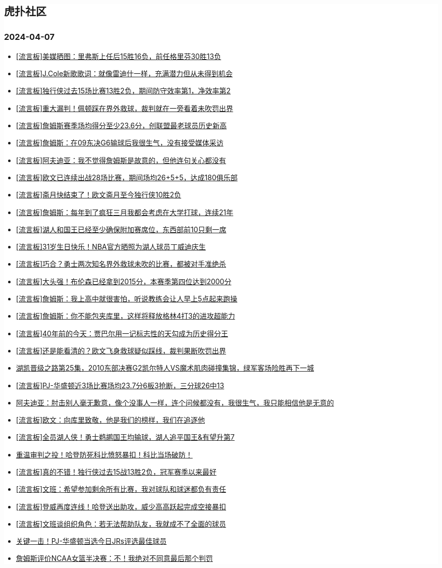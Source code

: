 ## 虎扑社区 
### 2024-04-07

+ [[流言板]美媒晒图：里弗斯上任后15胜16负，前任格里芬30胜13负](https://bbs.hupu.com/625633704.html)

+ [[流言板]J.Cole新歌歌词：就像雷迪什一样，充满潜力但从未得到机会](https://bbs.hupu.com/625633431.html)

+ [[流言板]独行侠过去15场比赛13胜2负，期间防守效率第1，净效率第2](https://bbs.hupu.com/625629920.html)

+ [[流言板]重大漏判！佩顿踩在界外救球，裁判就在一旁看着未吹罚出界](https://bbs.hupu.com/625621106.html)

+ [[流言板]詹姆斯赛季场均得分至少23.6分，创联盟最老球员历史新高](https://bbs.hupu.com/625634374.html)

+ [[流言板]詹姆斯：在09东决G6输球后我很生气，没有接受媒体采访](https://bbs.hupu.com/625631287.html)

+ [[流言板]阿夫迪亚：我不觉得詹姆斯是故意的，但他连句关心都没有](https://bbs.hupu.com/625626586.html)

+ [[流言板]欧文已连续出战28场比赛，期间场均26+5+5，达成180俱乐部](https://bbs.hupu.com/625629971.html)

+ [[流言板]斋月快结束了！欧文斋月至今独行侠10胜2负](https://bbs.hupu.com/625628294.html)

+ [[流言板]詹姆斯：每年到了疯狂三月我都会考虑在大学打球，连续21年](https://bbs.hupu.com/625630588.html)

+ [[流言板]湖人和国王已经至少确保附加赛席位，东西部前10只剩一席](https://bbs.hupu.com/625627505.html)

+ [[流言板]31岁生日快乐！NBA官方晒照为湖人球员丁威迪庆生](https://bbs.hupu.com/625633501.html)

+ [[流言板]巧合？勇士两次知名界外救球未吹的比赛，都被对手准绝杀](https://bbs.hupu.com/625626182.html)

+ [[流言板]大头强！布伦森已经拿到2015分，本赛季第四位达到2000分](https://bbs.hupu.com/625633186.html)

+ [[流言板]詹姆斯：我上高中就很害怕，听说教练会让人早上5点起来跑操](https://bbs.hupu.com/625627892.html)

+ [[流言板]詹姆斯：你不能包夹库里，这样将释放格林4打3的进攻超能力](https://bbs.hupu.com/625627186.html)

+ [[流言板]40年前的今天：贾巴尔用一记标志性的天勾成为历史得分王](https://bbs.hupu.com/625628364.html)

+ [[流言板]还是能看清的？欧文飞身救球疑似踩线，裁判果断吹罚出界](https://bbs.hupu.com/625621861.html)

+ [湖凯晋级之路第25集，2010东部决赛G2凯尔特人VS魔术肌肉碰撞集锦，绿军客场险胜再下一城](https://bbs.hupu.com/625629406.html)

+ [[流言板]PJ-华盛顿近3场比赛场均23.7分6板3抢断，三分球26中13](https://bbs.hupu.com/625629879.html)

+ [阿夫迪亚：肘击别人毫无歉意，像个没事人一样，连个问候都没有，我很生气，我只能相信他是无意的](https://bbs.hupu.com/625627356.html)

+ [[流言板]欧文：向库里致敬，他是我们的榜样，我们在追逐他](https://bbs.hupu.com/625625708.html)

+ [[流言板]全员湖人侠！勇士鹈鹕国王均输球，湖人追平国王&有望升第7](https://bbs.hupu.com/625623124.html)

+ [重温审判之投！哈登防死科比愤怒暴扣！科比当场破防！](https://bbs.hupu.com/625625483.html)

+ [[流言板]真的不错！独行侠过去15战13胜2负，冠军赛季以来最好](https://bbs.hupu.com/625628208.html)

+ [[流言板]文班：希望参加剩余所有比赛，我对球队和球迷都负有责任](https://bbs.hupu.com/625633523.html)

+ [[流言板]登威再度连线！哈登送出助攻，威少高高跃起完成空接暴扣](https://bbs.hupu.com/625624813.html)

+ [[流言板]文班谈组织角色：若无法帮助队友，我就成不了全面的球员](https://bbs.hupu.com/625633652.html)

+ [关键一击！PJ-华盛顿当选今日JRs评选最佳球员](https://bbs.hupu.com/625630410.html)

+ [詹姆斯评价NCAA女篮半决赛：不！我绝对不同意最后那个判罚](https://bbs.hupu.com/625624059.html)
